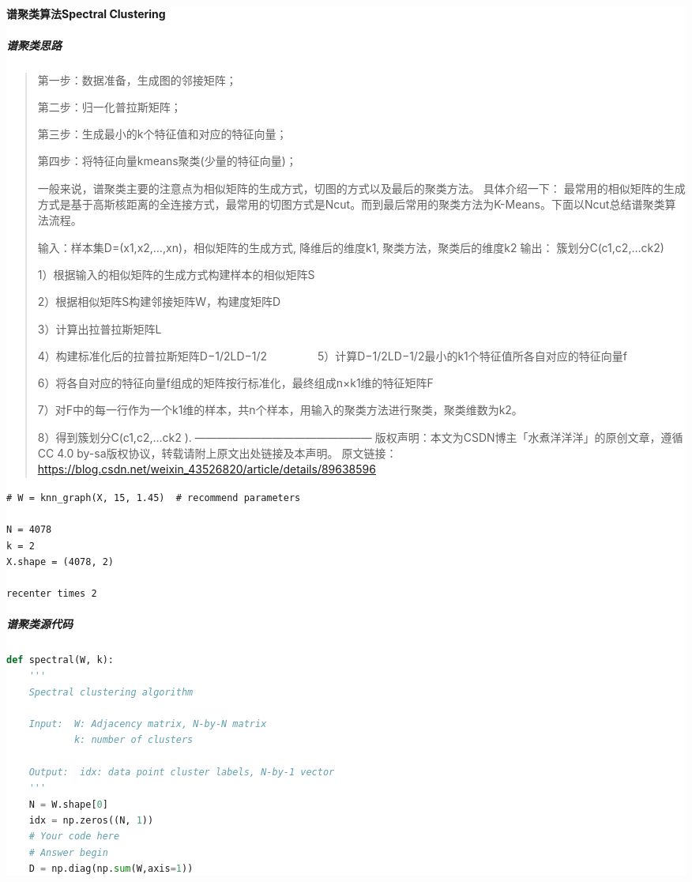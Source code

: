 #### 谱聚类算法Spectral Clustering

##### 谱聚类思路

> 第一步：数据准备，生成图的邻接矩阵；
>
> 第二步：归一化普拉斯矩阵；
>
> 第三步：生成最小的k个特征值和对应的特征向量；
>
> 第四步：将特征向量kmeans聚类(少量的特征向量)；
>
> 一般来说，谱聚类主要的注意点为相似矩阵的生成方式，切图的方式以及最后的聚类方法。
> 具体介绍一下：
> 最常用的相似矩阵的生成方式是基于高斯核距离的全连接方式，最常用的切图方式是Ncut。而到最后常用的聚类方法为K-Means。下面以Ncut总结谱聚类算法流程。
>
> 输入：样本集D=(x1,x2,…,xn)，相似矩阵的生成方式, 降维后的维度k1, 聚类方法，聚类后的维度k2
> 输出： 簇划分C(c1,c2,…ck2)
>
> 1）根据输入的相似矩阵的生成方式构建样本的相似矩阵S
>
> 2）根据相似矩阵S构建邻接矩阵W，构建度矩阵D
>
> 3）计算出拉普拉斯矩阵L
>
> 4）构建标准化后的拉普拉斯矩阵D−1/2LD−1/2
> 　　　　
> 5）计算D−1/2LD−1/2最小的k1个特征值所各自对应的特征向量f
>
> 6）将各自对应的特征向量f组成的矩阵按行标准化，最终组成n×k1维的特征矩阵F
>
> 7）对F中的每一行作为一个k1维的样本，共n个样本，用输入的聚类方法进行聚类，聚类维数为k2。
>
> 8）得到簇划分C(c1,c2,…ck2 ).
>  ———————————————— 
> 版权声明：本文为CSDN博主「水煮洋洋洋」的原创文章，遵循CC 4.0 by-sa版权协议，转载请附上原文出处链接及本声明。
> 原文链接：https://blog.csdn.net/weixin_43526820/article/details/89638596

```
# W = knn_graph(X, 15, 1.45)  # recommend parameters

N = 4078
k = 2
X.shape = (4078, 2)

recenter times 2
```

##### 谱聚类源代码

```python
def spectral(W, k):
    '''
    Spectral clustering algorithm

    Input:  W: Adjacency matrix, N-by-N matrix
            k: number of clusters

    Output:  idx: data point cluster labels, N-by-1 vector
    '''
    N = W.shape[0]
    idx = np.zeros((N, 1))
    # Your code here
    # Answer begin
    D = np.diag(np.sum(W,axis=1))
```